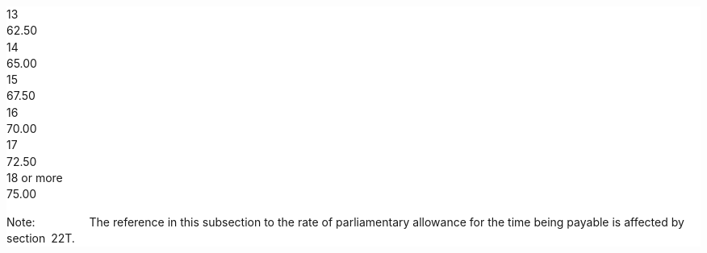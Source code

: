 <tr>
  <td>
    <div>13</div>
  </td>
  <td>
    <div>62.50</div>
  </td>
</tr>
<tr>
  <td>
    <div>14</div>
  </td>
  <td>
    <div>65.00</div>
  </td>
</tr>
<tr>
  <td>
    <div>15</div>
  </td>
  <td>
    <div>67.50</div>
  </td>
</tr>
<tr>
  <td>
    <div>16</div>
  </td>
  <td>
    <div>70.00</div>
  </td>
</tr>
<tr>
  <td>
    <div>17</div>
  </td>
  <td>
    <div>72.50</div>
  </td>
</tr>
<tr>
  <td>
    <div>18 or more</div>
  </td>
  <td>
    <div>75.00</div>
  </td>
</tr></table>

Note:          The reference in this subsection to the rate of parliamentary allowance for the time being payable is affected by section 22T.
